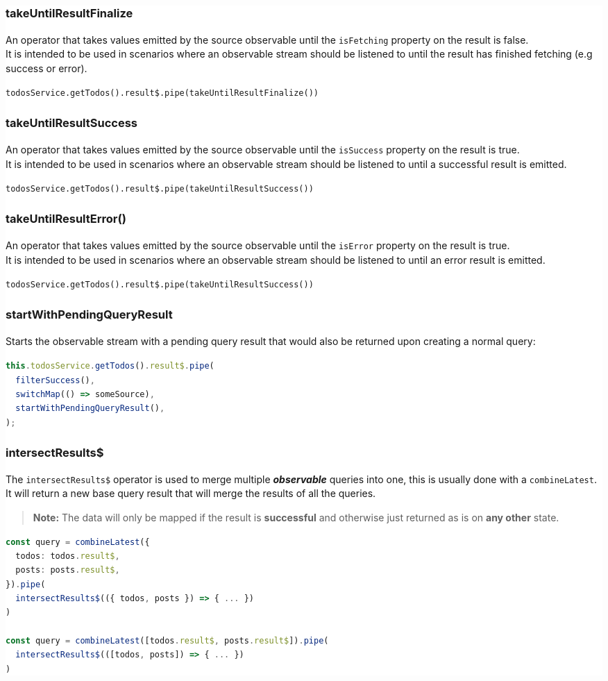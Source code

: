 ### takeUntilResultFinalize

An operator that takes values emitted by the source observable until the `isFetching` property on the result is false.  
It is intended to be used in scenarios where an observable stream should be listened to until the result has finished fetching (e.g success or error).

`todosService.getTodos().result$.pipe(takeUntilResultFinalize())`

### takeUntilResultSuccess

An operator that takes values emitted by the source observable until the `isSuccess` property on the result is true.  
It is intended to be used in scenarios where an observable stream should be listened to until a successful result is emitted.

`todosService.getTodos().result$.pipe(takeUntilResultSuccess())`

### takeUntilResultError()

An operator that takes values emitted by the source observable until the `isError` property on the result is true.  
It is intended to be used in scenarios where an observable stream should be listened to until an error result is emitted.

`todosService.getTodos().result$.pipe(takeUntilResultSuccess())`

### startWithPendingQueryResult

Starts the observable stream with a pending query result that would also be returned upon creating a normal query:

```ts
this.todosService.getTodos().result$.pipe(
  filterSuccess(),
  switchMap(() => someSource),
  startWithPendingQueryResult(),
);
```

### intersectResults$

The `intersectResults$` operator is used to merge multiple **_observable_** queries into one, this is usually done with a `combineLatest`.
It will return a new base query result that will merge the results of all the queries.

> **Note:** The data will only be mapped if the result is **successful** and otherwise just returned as is on **any other** state.

```ts
const query = combineLatest({
  todos: todos.result$,
  posts: posts.result$,
}).pipe(
  intersectResults$(({ todos, posts }) => { ... })
)

const query = combineLatest([todos.result$, posts.result$]).pipe(
  intersectResults$(([todos, posts]) => { ... })
)
```
